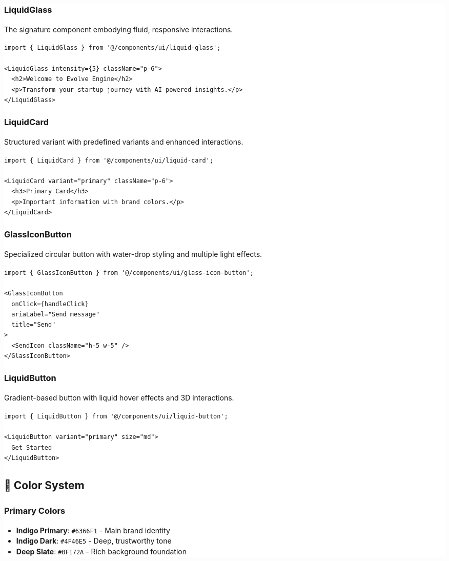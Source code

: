 ### LiquidGlass
The signature component embodying fluid, responsive interactions.

```tsx
import { LiquidGlass } from '@/components/ui/liquid-glass';

<LiquidGlass intensity={5} className="p-6">
  <h2>Welcome to Evolve Engine</h2>
  <p>Transform your startup journey with AI-powered insights.</p>
</LiquidGlass>
```

### LiquidCard
Structured variant with predefined variants and enhanced interactions.

```tsx
import { LiquidCard } from '@/components/ui/liquid-card';

<LiquidCard variant="primary" className="p-6">
  <h3>Primary Card</h3>
  <p>Important information with brand colors.</p>
</LiquidCard>
```

### GlassIconButton
Specialized circular button with water-drop styling and multiple light effects.

```tsx
import { GlassIconButton } from '@/components/ui/glass-icon-button';

<GlassIconButton
  onClick={handleClick}
  ariaLabel="Send message"
  title="Send"
>
  <SendIcon className="h-5 w-5" />
</GlassIconButton>
```

### LiquidButton
Gradient-based button with liquid hover effects and 3D interactions.

```tsx
import { LiquidButton } from '@/components/ui/liquid-button';

<LiquidButton variant="primary" size="md">
  Get Started
</LiquidButton>
```

## 🎨 Color System

### Primary Colors
- **Indigo Primary**: `#6366F1` - Main brand identity
- **Indigo Dark**: `#4F46E5` - Deep, trustworthy tone
- **Deep Slate**: `#0F172A` - Rich background foundation
